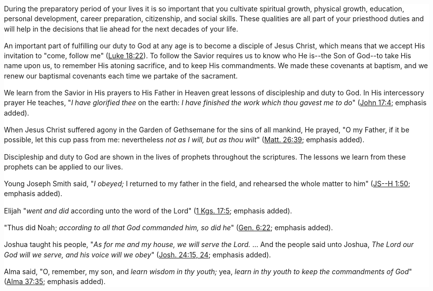 During the preparatory period of your lives it is so important that you
cultivate spiritual growth, physical growth, education, personal development,
career preparation, citizenship, and social skills. These qualities are all
part of your priesthood duties and will help in the decisions that lie ahead
for the next decades of your life.

An important part of fulfilling our duty to God at any age is to become a
disciple of Jesus Christ, which means that we accept His invitation to "come,
follow me" ([Luke
18:22](https://www.lds.org/scriptures/nt/luke/18.22?lang=eng#21)). To follow
the Savior requires us to know who He is--the Son of God--to take His name
upon us, to remember His atoning sacrifice, and to keep His commandments. We
made these covenants at baptism, and we renew our baptismal covenants each
time we partake of the sacrament.

We learn from the Savior in His prayers to His Father in Heaven great lessons
of discipleship and duty to God. In His intercessory prayer He teaches, "_I
have glorified thee_ on the earth: _I have finished the work which thou gavest
me to do_" ([John
17:4](https://www.lds.org/scriptures/nt/john/17.4?lang=eng#3); emphasis
added).

When Jesus Christ suffered agony in the Garden of Gethsemane for the sins of
all mankind, He prayed, "O my Father, if it be possible, let this cup pass
from me: nevertheless _not as I will, but as thou wilt_" ([Matt.
26:39](https://www.lds.org/scriptures/nt/matt/26.39?lang=eng#38); emphasis
added).

Discipleship and duty to God are shown in the lives of prophets throughout the
scriptures. The lessons we learn from these prophets can be applied to our
lives.

Young Joseph Smith said, "_I obeyed;_ I returned to my father in the field,
and rehearsed the whole matter to him" ([JS--H
1:50](https://www.lds.org/scriptures/pgp/js-h/1.50?lang=eng#49); emphasis
added).

Elijah "_went and did_ according unto the word of the Lord" ([1 Kgs.
17:5](https://www.lds.org/scriptures/ot/1-kgs/17.5?lang=eng#4); emphasis
added).

"Thus did Noah; _according to all that God commanded him, so did he_" ([Gen.
6:22](https://www.lds.org/scriptures/ot/gen/6.22?lang=eng#21); emphasis
added).

Joshua taught his people, "_As for me and my house, we will serve the Lord._ ...
And the people said unto Joshua, _The Lord our God will we serve, and his
voice will we obey_" ([Josh. 24:15,
24](https://www.lds.org/scriptures/ot/josh/24.15%2C24?lang=eng#14); emphasis
added).

Alma said, "O, remember, my son, and _learn wisdom in thy youth;_ yea, _learn
in thy youth to keep the commandments of God_" ([Alma
37:35](https://www.lds.org/scriptures/bofm/alma/37.35?lang=eng#34); emphasis
added).
